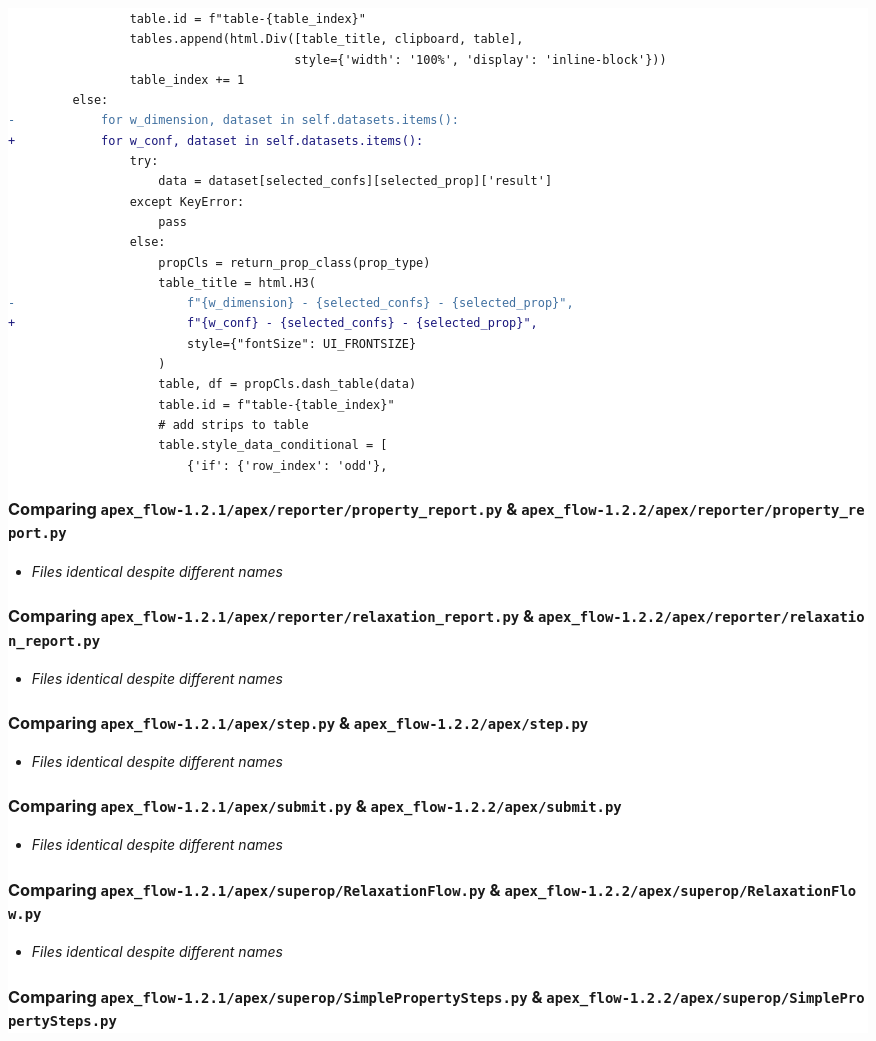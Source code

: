 ```diff
                 table.id = f"table-{table_index}"
                 tables.append(html.Div([table_title, clipboard, table],
                                        style={'width': '100%', 'display': 'inline-block'}))
                 table_index += 1
         else:
-            for w_dimension, dataset in self.datasets.items():
+            for w_conf, dataset in self.datasets.items():
                 try:
                     data = dataset[selected_confs][selected_prop]['result']
                 except KeyError:
                     pass
                 else:
                     propCls = return_prop_class(prop_type)
                     table_title = html.H3(
-                        f"{w_dimension} - {selected_confs} - {selected_prop}",
+                        f"{w_conf} - {selected_confs} - {selected_prop}",
                         style={"fontSize": UI_FRONTSIZE}
                     )
                     table, df = propCls.dash_table(data)
                     table.id = f"table-{table_index}"
                     # add strips to table
                     table.style_data_conditional = [
                         {'if': {'row_index': 'odd'},
```

### Comparing `apex_flow-1.2.1/apex/reporter/property_report.py` & `apex_flow-1.2.2/apex/reporter/property_report.py`

 * *Files identical despite different names*

### Comparing `apex_flow-1.2.1/apex/reporter/relaxation_report.py` & `apex_flow-1.2.2/apex/reporter/relaxation_report.py`

 * *Files identical despite different names*

### Comparing `apex_flow-1.2.1/apex/step.py` & `apex_flow-1.2.2/apex/step.py`

 * *Files identical despite different names*

### Comparing `apex_flow-1.2.1/apex/submit.py` & `apex_flow-1.2.2/apex/submit.py`

 * *Files identical despite different names*

### Comparing `apex_flow-1.2.1/apex/superop/RelaxationFlow.py` & `apex_flow-1.2.2/apex/superop/RelaxationFlow.py`

 * *Files identical despite different names*

### Comparing `apex_flow-1.2.1/apex/superop/SimplePropertySteps.py` & `apex_flow-1.2.2/apex/superop/SimplePropertySteps.py`
